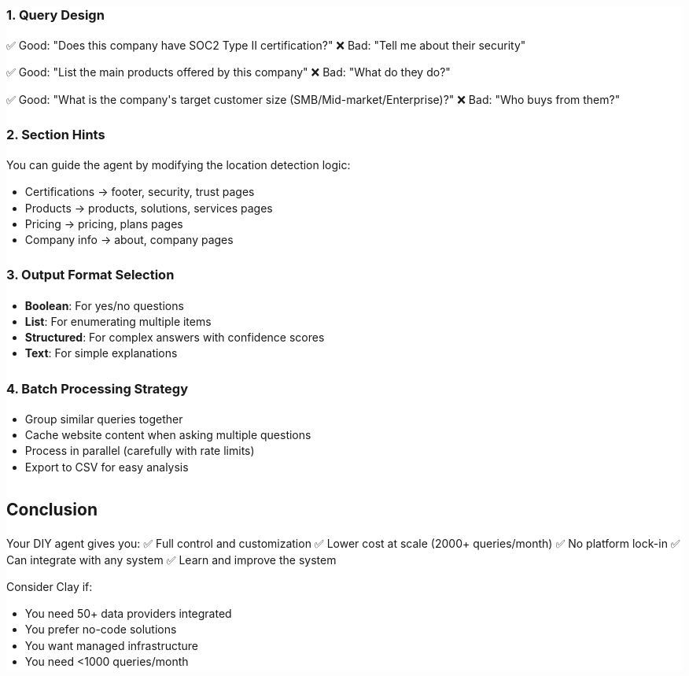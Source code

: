 ### 1. Query Design
✅ Good: "Does this company have SOC2 Type II certification?"
❌ Bad: "Tell me about their security"

✅ Good: "List the main products offered by this company"
❌ Bad: "What do they do?"

✅ Good: "What is the company's target customer size (SMB/Mid-market/Enterprise)?"
❌ Bad: "Who buys from them?"

### 2. Section Hints
You can guide the agent by modifying the location detection logic:
- Certifications → footer, security, trust pages
- Products → products, solutions, services pages  
- Pricing → pricing, plans pages
- Company info → about, company pages

### 3. Output Format Selection
- **Boolean**: For yes/no questions
- **List**: For enumerating multiple items
- **Structured**: For complex answers with confidence scores
- **Text**: For simple explanations

### 4. Batch Processing Strategy
- Group similar queries together
- Cache website content when asking multiple questions
- Process in parallel (carefully with rate limits)
- Export to CSV for easy analysis

## Conclusion

Your DIY agent gives you:
✅ Full control and customization
✅ Lower cost at scale (2000+ queries/month)
✅ No platform lock-in
✅ Can integrate with any system
✅ Learn and improve the system

Consider Clay if:
- You need 50+ data providers integrated
- You prefer no-code solutions
- You want managed infrastructure
- You need <1000 queries/month

